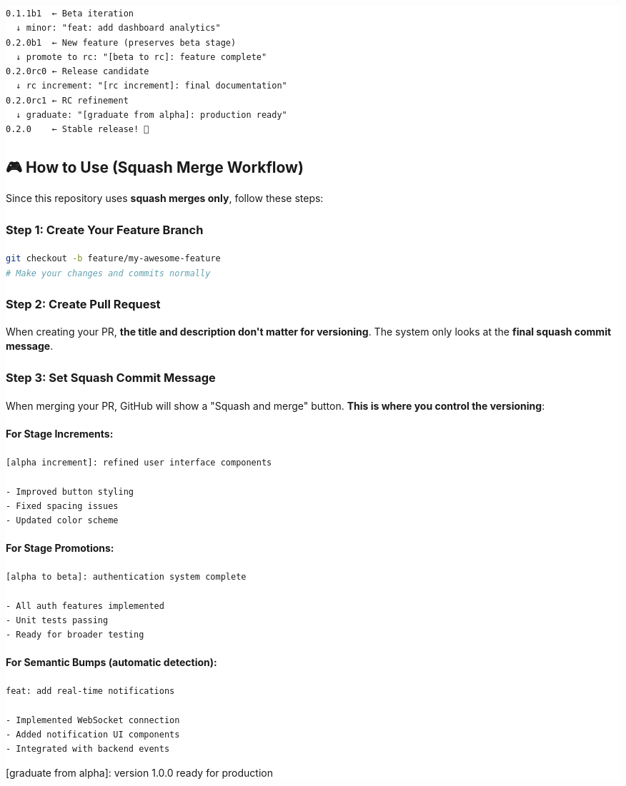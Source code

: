 ```
0.1.1b1  ← Beta iteration
  ↓ minor: "feat: add dashboard analytics"
0.2.0b1  ← New feature (preserves beta stage)
  ↓ promote to rc: "[beta to rc]: feature complete"
0.2.0rc0 ← Release candidate
  ↓ rc increment: "[rc increment]: final documentation"
0.2.0rc1 ← RC refinement
  ↓ graduate: "[graduate from alpha]: production ready"
0.2.0    ← Stable release! 🎉
```

## 🎮 How to Use (Squash Merge Workflow)

Since this repository uses **squash merges only**, follow these steps:

### Step 1: Create Your Feature Branch
```bash
git checkout -b feature/my-awesome-feature
# Make your changes and commits normally
```

### Step 2: Create Pull Request
When creating your PR, **the title and description don't matter for versioning**. The system only looks at the **final squash commit message**.

### Step 3: Set Squash Commit Message
When merging your PR, GitHub will show a "Squash and merge" button. **This is where you control the versioning**:

#### For Stage Increments:
```
[alpha increment]: refined user interface components

- Improved button styling
- Fixed spacing issues
- Updated color scheme
```

#### For Stage Promotions:
```
[alpha to beta]: authentication system complete

- All auth features implemented
- Unit tests passing
- Ready for broader testing
```

#### For Semantic Bumps (automatic detection):
```
feat: add real-time notifications

- Implemented WebSocket connection
- Added notification UI components
- Integrated with backend events
```


[graduate from alpha]: version 1.0.0 ready for production